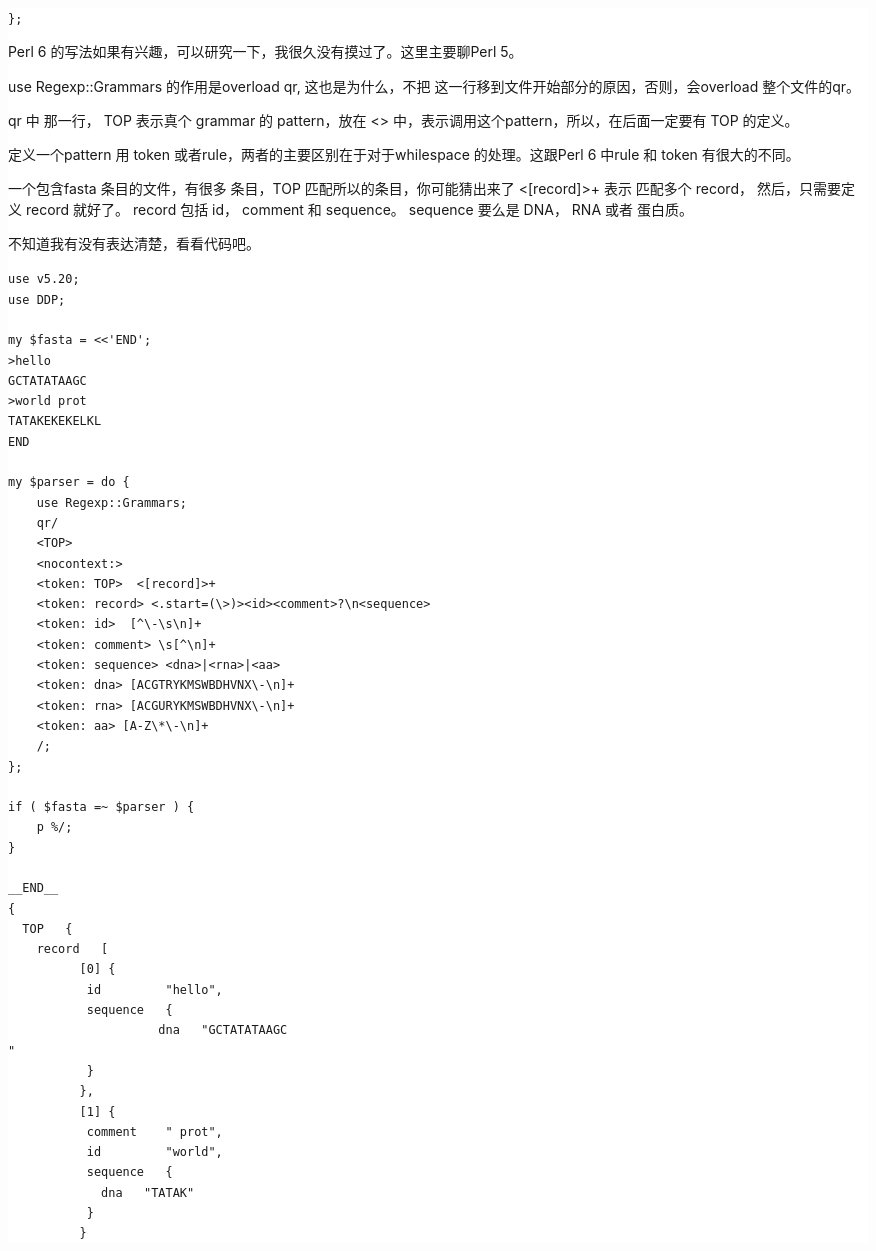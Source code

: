 ```
};
```
Perl 6 的写法如果有兴趣，可以研究一下，我很久没有摸过了。这里主要聊Perl 5。

use Regexp::Grammars 的作用是overload qr, 这也是为什么，不把 这一行移到文件开始部分的原因，否则，会overload 整个文件的qr。

qr 中 <TOP> 那一行， TOP 表示真个 grammar 的 pattern，放在 <> 中，表示调用这个pattern，所以，在后面一定要有
TOP 的定义。

定义一个pattern 用 token 或者rule，两者的主要区别在于对于whilespace 的处理。这跟Perl 6 中rule 和 token 有很大的不同。


一个包含fasta 条目的文件，有很多 条目，TOP 匹配所以的条目，你可能猜出来了 <[record]>+ 表示 匹配多个 record，
然后，只需要定义 record 就好了。 record 包括 id， comment 和 sequence。 sequence 要么是 DNA， RNA 或者 蛋白质。


不知道我有没有表达清楚，看看代码吧。

```
use v5.20;
use DDP;
 
my $fasta = <<'END';
>hello
GCTATATAAGC
>world prot
TATAKEKEKELKL
END
 
my $parser = do {
    use Regexp::Grammars;
    qr/
    <TOP>
    <nocontext:>
    <token: TOP>  <[record]>+
    <token: record> <.start=(\>)><id><comment>?\n<sequence> 
    <token: id>  [^\-\s\n]+ 
    <token: comment> \s[^\n]+
    <token: sequence> <dna>|<rna>|<aa> 
    <token: dna> [ACGTRYKMSWBDHVNX\-\n]+ 
    <token: rna> [ACGURYKMSWBDHVNX\-\n]+ 
    <token: aa> [A-Z\*\-\n]+ 
    /;
};
 
if ( $fasta =~ $parser ) {
    p %/;
}
 
__END__
{
  TOP   {
    record   [
	      [0] {
		   id         "hello",
		   sequence   {
                     dna   "GCTATATAAGC
"
		   }
		  },
	      [1] {
		   comment    " prot",
		   id         "world",
		   sequence   {
		     dna   "TATAK"
		   }
		  }
```